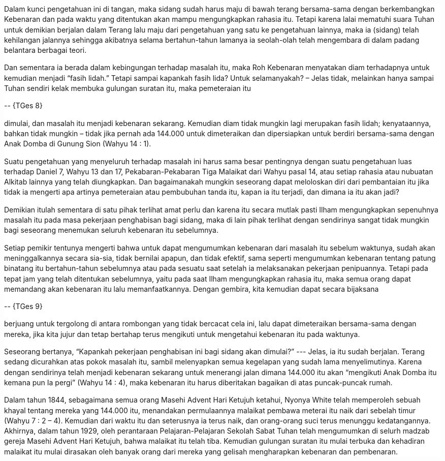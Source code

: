 Dalam kunci pengetahuan ini di tangan, maka sidang sudah harus maju di bawah terang bersama-sama dengan berkembangkan Kebenaran dan pada waktu yang ditentukan akan mampu mengungkapkan rahasia itu. Tetapi karena lalai mematuhi suara Tuhan untuk demikian berjalan dalam Terang lalu maju dari pengetahuan yang satu ke pengetahuan lainnya, maka ia (sidang) telah kehilangan jalannya sehingga akibatnya selama bertahun-tahun lamanya ia seolah-olah telah mengembara di dalam padang belantara berbagai teori.

Dan sementara ia berada dalam kebingungan terhadap masalah itu, maka Roh Kebenaran menyatakan diam terhadapnya untuk kemudian menjadi “fasih lidah.” Tetapi sampai kapankah fasih lida? Untuk selamanyakah? – Jelas tidak, melainkan hanya sampai Tuhan sendiri kelak membuka gulungan suratan itu, maka pemeteraian itu

 -- {TGes 8}   
  
  dimulai, dan masalah itu menjadi kebenaran sekarang. Kemudian diam tidak mungkin lagi merupakan fasih lidah; kenyataannya, bahkan tidak mungkin – tidak jika pernah ada 144.000 untuk dimeteraikan dan dipersiapkan untuk berdiri bersama-sama dengan Anak Domba di Gunung Sion (Wahyu 14 : 1).

Suatu pengetahuan yang menyeluruh terhadap masalah ini harus sama besar pentingnya dengan suatu pengetahuan luas terhadap Daniel 7, Wahyu 13 dan 17, Pekabaran-Pekabaran Tiga Malaikat dari Wahyu pasal 14, atau setiap rahasia atau nubuatan Alkitab lainnya yang telah diungkapkan. Dan bagaimanakah mungkin seseorang dapat meloloskan diri dari pembantaian itu jika tidak ia mengerti apa artinya pemeteraian atau pembubuhan tanda itu, kapan ia itu terjadi, dan dimana ia itu akan jadi?

Demikian itulah sementara di satu pihak terlihat amat perlu dan karena itu secara mutlak pasti Ilham mengungkapkan sepenuhnya masalah itu pada masa pekerjaan penghabisan bagi sidang, maka di lain pihak terlihat dengan sendirinya sangat tidak mungkin bagi seseorang menemukan seluruh kebenaran itu sebelumnya.

Setiap pemikir tentunya mengerti bahwa untuk dapat mengumumkan kebenaran dari masalah itu sebelum waktunya, sudah akan meninggalkannya secara sia-sia, tidak bernilai apapun, dan tidak efektif, sama seperti mengumumkan kebenaran tentang patung binatang itu bertahun-tahun sebelumnya atau pada sesuatu saat setelah ia melaksanakan pekerjaan penipuannya. Tetapi pada tepat jam yang telah ditentukan sebelumnya, yaitu pada saat Ilham mengungkapkan rahasia itu, maka semua orang dapat memandang akan kebenaran itu lalu memanfaatkannya. Dengan gembira, kita kemudian dapat secara bijaksana

 -- {TGes 9}   
  
  berjuang untuk tergolong di antara rombongan yang tidak bercacat cela ini, lalu dapat dimeteraikan bersama-sama dengan mereka, jika kita jujur dan tetap bertahap terus mengikuti untuk mengetahui kebenaran itu pada waktunya.

Seseorang bertanya, “Kapankah pekerjaan penghabisan ini bagi sidang akan dimulai?” --- Jelas, ia itu sudah berjalan. Terang sedang dicurahkan atas pokok masalah itu, sambil melenyapkan semua kegelapan yang sudah lama menyelimutinya. Karena dengan sendirinya telah menjadi kebenaran sekarang untuk menerangi jalan dimana 144.000 itu akan “mengikuti Anak Domba itu kemana pun Ia pergi” (Wahyu 14 : 4), maka kebenaran itu harus diberitakan bagaikan di atas puncak-puncak rumah.

Dalam tahun 1844, sebagaimana semua orang Masehi Advent Hari Ketujuh ketahui, Nyonya White telah memperoleh sebuah khayal tentang mereka yang 144.000 itu, menandakan permulaannya malaikat pembawa meterai itu naik dari sebelah timur (Wahyu 7 : 2 – 4). Kemudian dari waktu itu dan seterusnya ia terus naik, dan orang-orang suci terus menunggu kedatangannya. Akhirnya, dalam tahun 1929, oleh perantaraan Pelajaran-Pelajaran Sekolah Sabat Tuhan telah mengumumkan di selurh madzab gereja Masehi Advent Hari Ketujuh, bahwa malaikat itu telah tiba. Kemudian gulungan suratan itu mulai terbuka dan kehadiran malaikat itu mulai dirasakan oleh banyak orang dari mereka yang gelisah mengharapkan kebenaran dan pembenaran.
